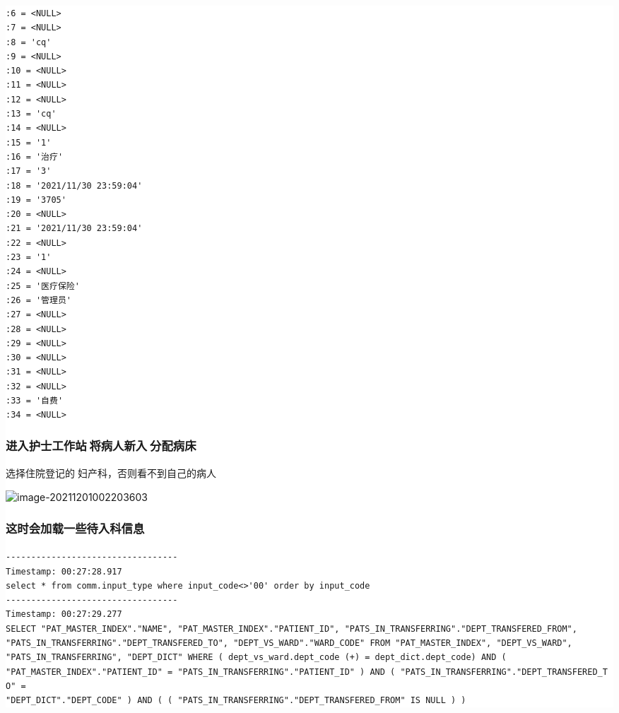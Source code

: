 ```
:6 = <NULL>
:7 = <NULL>
:8 = 'cq'
:9 = <NULL>
:10 = <NULL>
:11 = <NULL>
:12 = <NULL>
:13 = 'cq'
:14 = <NULL>
:15 = '1'
:16 = '治疗'
:17 = '3'
:18 = '2021/11/30 23:59:04'
:19 = '3705'
:20 = <NULL>
:21 = '2021/11/30 23:59:04'
:22 = <NULL>
:23 = '1'
:24 = <NULL>
:25 = '医疗保险'
:26 = '管理员'
:27 = <NULL>
:28 = <NULL>
:29 = <NULL>
:30 = <NULL>
:31 = <NULL>
:32 = <NULL>
:33 = '自费'
:34 = <NULL>
```

### 进入护士工作站 将病人新入 分配病床

选择住院登记的 妇产科，否则看不到自己的病人

![image-20211201002203603](C:\Users\11839\AppData\Roaming\Typora\typora-user-images\image-20211201002203603.png)

### 这时会加载一些待入科信息

```
----------------------------------
Timestamp: 00:27:28.917
select * from comm.input_type where input_code<>'00' order by input_code
----------------------------------
Timestamp: 00:27:29.277
SELECT "PAT_MASTER_INDEX"."NAME", "PAT_MASTER_INDEX"."PATIENT_ID", "PATS_IN_TRANSFERRING"."DEPT_TRANSFERED_FROM", 
"PATS_IN_TRANSFERRING"."DEPT_TRANSFERED_TO", "DEPT_VS_WARD"."WARD_CODE" FROM "PAT_MASTER_INDEX", "DEPT_VS_WARD", 
"PATS_IN_TRANSFERRING", "DEPT_DICT" WHERE ( dept_vs_ward.dept_code (+) = dept_dict.dept_code) AND ( 
"PAT_MASTER_INDEX"."PATIENT_ID" = "PATS_IN_TRANSFERRING"."PATIENT_ID" ) AND ( "PATS_IN_TRANSFERRING"."DEPT_TRANSFERED_TO" = 
"DEPT_DICT"."DEPT_CODE" ) AND ( ( "PATS_IN_TRANSFERRING"."DEPT_TRANSFERED_FROM" IS NULL ) )
```
